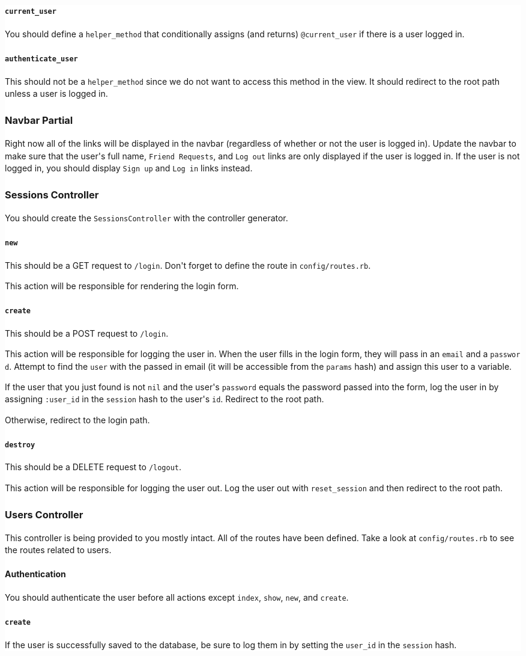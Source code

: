 #### `current_user`
You should define a `helper_method` that conditionally assigns (and returns) `@current_user` if there is a user logged in.

#### `authenticate_user`
This should not be a `helper_method` since we do not want to access this method in the view. It should redirect to the root path unless a user is logged in.

### Navbar Partial
Right now all of the links will be displayed in the navbar (regardless of whether or not the user is logged in). Update the navbar to make sure that the user's full name, `Friend Requests`, and `Log out` links are only displayed if the user is logged in. If the user is not logged in, you should display `Sign up` and `Log in` links instead.

### Sessions Controller

You should create the `SessionsController` with the controller generator.

#### `new`
This should be a GET request to `/login`. Don't forget to define the route in `config/routes.rb`.

This action will be responsible for rendering the login form.

#### `create`
This should be a POST request to `/login`.

This action will be responsible for logging the user in. When the user fills in the login form, they will pass in an `email` and a `password`. Attempt to find the `user` with the passed in email (it will be accessible from the `params` hash) and assign this user to a variable.

If the user that you just found is not `nil` and the user's `password` equals the password passed into the form, log the user in by assigning `:user_id` in the `session` hash to the user's `id`. Redirect to the root path.

Otherwise, redirect to the login path.

#### `destroy`
This should be a DELETE request to `/logout`.

This action will be responsible for logging the user out. Log the user out with `reset_session` and then redirect to the root path.

### Users Controller

This controller is being provided to you mostly intact. All of the routes have been defined. Take a look at `config/routes.rb` to see the routes related to users.

#### Authentication
You should authenticate the user before all actions except `index`, `show`, `new`, and `create`.

#### `create`
If the user is successfully saved to the database, be sure to log them in by setting the `user_id` in the `session` hash.
